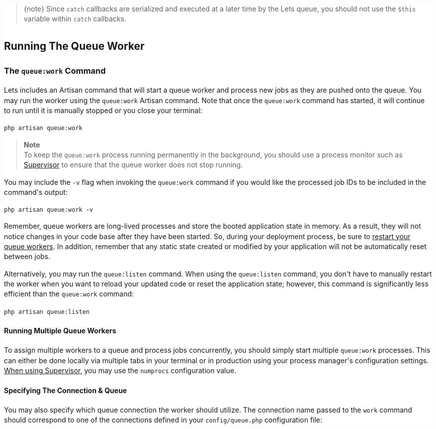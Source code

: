> {note} Since `catch` callbacks are serialized and executed at a later time by the Lets queue, you should not use the `$this` variable within `catch` callbacks.

<a name="running-the-queue-worker"></a>
## Running The Queue Worker

<a name="the-queue-work-command"></a>
### The `queue:work` Command

Lets includes an Artisan command that will start a queue worker and process new jobs as they are pushed onto the queue. You may run the worker using the `queue:work` Artisan command. Note that once the `queue:work` command has started, it will continue to run until it is manually stopped or you close your terminal:

```shell
php artisan queue:work
```

> **Note**  
> To keep the `queue:work` process running permanently in the background, you should use a process monitor such as [Supervisor](#supervisor-configuration) to ensure that the queue worker does not stop running.

You may include the `-v` flag when invoking the `queue:work` command if you would like the processed job IDs to be included in the command's output:

```shell
php artisan queue:work -v
```

Remember, queue workers are long-lived processes and store the booted application state in memory. As a result, they will not notice changes in your code base after they have been started. So, during your deployment process, be sure to [restart your queue workers](#queue-workers-and-deployment). In addition, remember that any static state created or modified by your application will not be automatically reset between jobs.

Alternatively, you may run the `queue:listen` command. When using the `queue:listen` command, you don't have to manually restart the worker when you want to reload your updated code or reset the application state; however, this command is significantly less efficient than the `queue:work` command:

```shell
php artisan queue:listen
```

<a name="running-multiple-queue-workers"></a>
#### Running Multiple Queue Workers

To assign multiple workers to a queue and process jobs concurrently, you should simply start multiple `queue:work` processes. This can either be done locally via multiple tabs in your terminal or in production using your process manager's configuration settings. [When using Supervisor](#supervisor-configuration), you may use the `numprocs` configuration value.

<a name="specifying-the-connection-queue"></a>
#### Specifying The Connection & Queue

You may also specify which queue connection the worker should utilize. The connection name passed to the `work` command should correspond to one of the connections defined in your `config/queue.php` configuration file:
